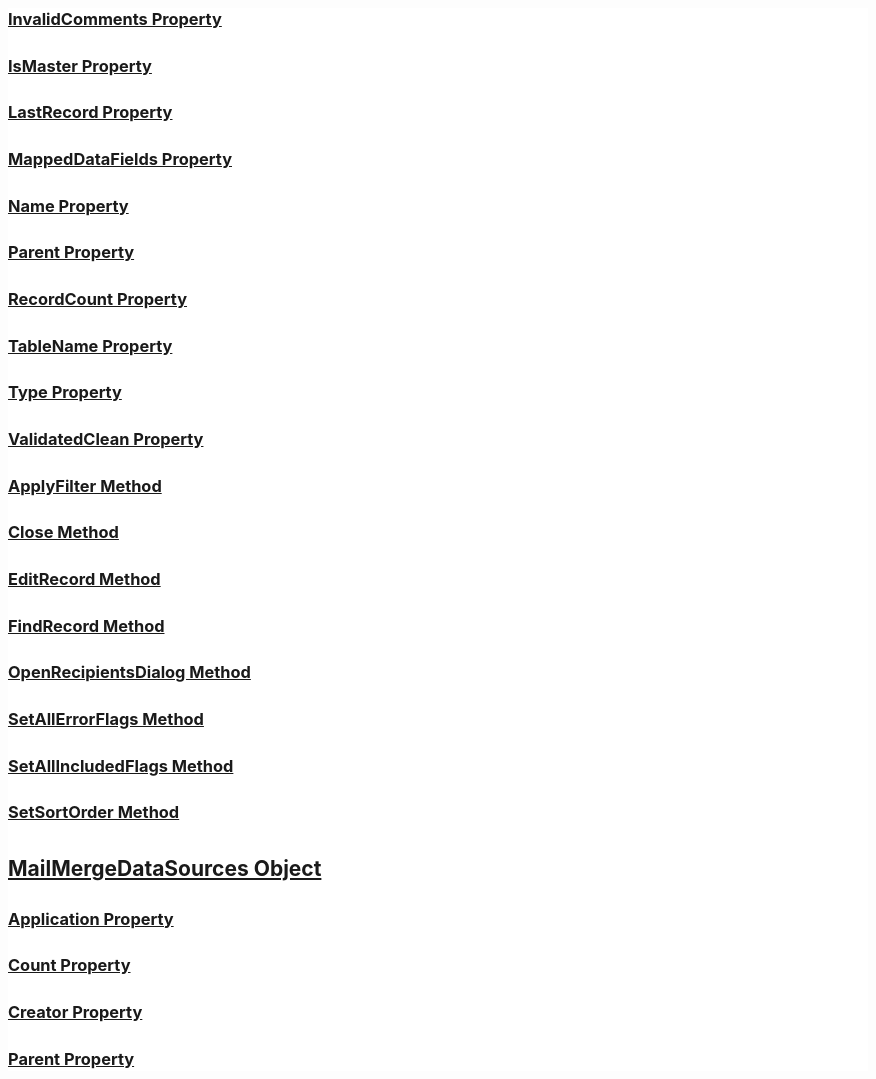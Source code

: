 ### [InvalidComments Property](mailmergedatasource-invalidcomments-property-publisher.md)
### [IsMaster Property](mailmergedatasource-ismaster-property-publisher.md)
### [LastRecord Property](mailmergedatasource-lastrecord-property-publisher.md)
### [MappedDataFields Property](mailmergedatasource-mappeddatafields-property-publisher.md)
### [Name Property](mailmergedatasource-name-property-publisher.md)
### [Parent Property](mailmergedatasource-parent-property-publisher.md)
### [RecordCount Property](mailmergedatasource-recordcount-property-publisher.md)
### [TableName Property](mailmergedatasource-tablename-property-publisher.md)
### [Type Property](mailmergedatasource-type-property-publisher.md)
### [ValidatedClean Property](mailmergedatasource-validatedclean-property-publisher.md)
### [ApplyFilter Method](mailmergedatasource-applyfilter-method-publisher.md)
### [Close Method](mailmergedatasource-close-method-publisher.md)
### [EditRecord Method](mailmergedatasource-editrecord-method-publisher.md)
### [FindRecord Method](mailmergedatasource-findrecord-method-publisher.md)
### [OpenRecipientsDialog Method](mailmergedatasource-openrecipientsdialog-method-publisher.md)
### [SetAllErrorFlags Method](mailmergedatasource-setallerrorflags-method-publisher.md)
### [SetAllIncludedFlags Method](mailmergedatasource-setallincludedflags-method-publisher.md)
### [SetSortOrder Method](mailmergedatasource-setsortorder-method-publisher.md)
## [MailMergeDataSources Object](mailmergedatasources-object-publisher.md)
### [Application Property](mailmergedatasources-application-property-publisher.md)
### [Count Property](mailmergedatasources-count-property-publisher.md)
### [Creator Property](mailmergedatasources-creator-property-publisher.md)
### [Parent Property](mailmergedatasources-parent-property-publisher.md)